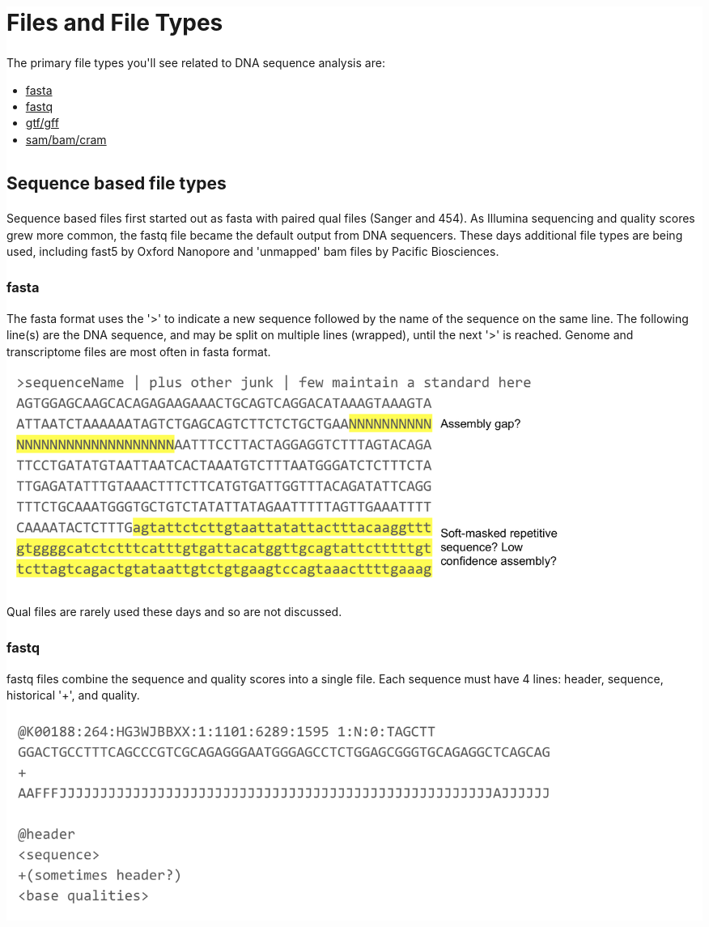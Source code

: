 # Files and File Types

The primary file types you'll see related to DNA sequence analysis are:

* [fasta](#fasta)
* [fastq](#fastq)
* [gtf/gff](#Annotation-based-file-types)
* [sam/bam/cram](#Alignment-based-file-types:-SAM,-BAM,-and-CRAM)

## Sequence based file types
Sequence based files first started out as fasta with paired qual files (Sanger and 454). As Illumina sequencing and quality scores grew more common, the fastq file became the default output from DNA sequencers. These days additional file types are being used, including fast5 by Oxford Nanopore and 'unmapped' bam files by Pacific Biosciences.

### fasta
The fasta format uses the '>' to indicate a new sequence followed by the name of the sequence on the same line. The following line(s) are the DNA sequence, and may be split on multiple lines (wrapped), until the next '>' is reached. Genome and transcriptome files are most often in fasta format.

<img src="filetypes_figures/fasta_format.png" alt="annotated example fasta file containing gap and soft masking" width="80%"/>


Qual files are rarely used these days and so are not discussed.

### fastq
fastq files combine the sequence and quality scores into a single file. Each sequence must have 4 lines: header, sequence, historical '+', and quality.

<img src="filetypes_figures/fastq_format.png" alt="example of fastq formatted sequence" width="80%"/>
